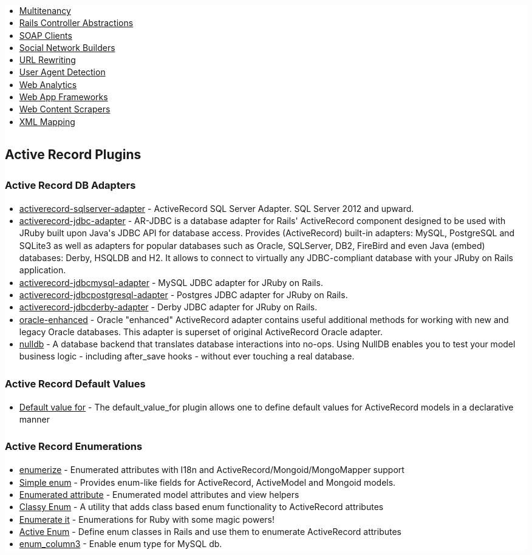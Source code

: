   * [Multitenancy](#multitenancy)
  * [Rails Controller Abstractions](#rails-controller-abstractions)
  * [SOAP Clients](#soap-clients)
  * [Social Network Builders](#social-network-builders)
  * [URL Rewriting](#url-rewriting)
  * [User Agent Detection](#user-agent-detection)
  * [Web Analytics](#web-analytics)
  * [Web App Frameworks](#web-app-frameworks)
  * [Web Content Scrapers](#web-content-scrapers)
  * [XML Mapping](#xml-mapping)

## Active Record Plugins

### Active Record DB Adapters

* [activerecord-sqlserver-adapter](https://github.com/rails-sqlserver/activerecord-sqlserver-adapter) - ActiveRecord SQL Server Adapter. SQL Server 2012 and upward.
* [activerecord-jdbc-adapter](https://github.com/jruby/activerecord-jdbc-adapter) - AR-JDBC is a database adapter for Rails' ActiveRecord component designed to be used with JRuby built upon Java's JDBC API for database access. Provides (ActiveRecord) built-in adapters: MySQL, PostgreSQL and SQLite3 as well as adapters for popular databases such as Oracle, SQLServer, DB2, FireBird and even Java (embed) databases: Derby, HSQLDB and H2. It allows to connect to virtually any JDBC-compliant database with your JRuby on Rails application.
* [activerecord-jdbcmysql-adapter](https://github.com/jruby/activerecord-jdbc-adapter) - MySQL JDBC adapter for JRuby on Rails.
* [activerecord-jdbcpostgresql-adapter](https://github.com/jruby/activerecord-jdbc-adapter) - Postgres JDBC adapter for JRuby on Rails.
* [activerecord-jdbcderby-adapter](https://github.com/jruby/activerecord-jdbc-adapter) - Derby JDBC adapter for JRuby on Rails.
* [oracle-enhanced](https://github.com/rsim/oracle-enhanced) - Oracle "enhanced" ActiveRecord adapter contains useful additional methods for working with new and legacy Oracle databases. This adapter is superset of original ActiveRecord Oracle adapter.
* [nulldb](https://github.com/nulldb/nulldb) - A database backend that translates database interactions into no-ops. Using NullDB enables you to test your model business logic - including after_save hooks - without ever touching a real database.

### Active Record Default Values

* [Default value for](https://github.com/FooBarWidget/default_value_for) - The default_value_for plugin allows one to define default values for ActiveRecord models in a declarative manner

### Active Record Enumerations

* [enumerize](https://github.com/brainspec/enumerize) - Enumerated attributes with I18n and ActiveRecord/Mongoid/MongoMapper support
* [Simple enum](https://github.com/lwe/simple_enum) - Provides enum-like fields for ActiveRecord, ActiveModel and Mongoid models.
* [Enumerated attribute](https://github.com/jeffp/enumerated_attribute) - Enumerated model attributes and view helpers
* [Classy Enum](https://github.com/beerlington/classy_enum) - A utility that adds class based enum functionality to ActiveRecord attributes
* [Enumerate it](https://github.com/cassiomarques/enumerate_it) - Enumerations for Ruby with some magic powers!
* [Active Enum](https://github.com/adzap/active_enum) - Define enum classes in Rails and use them to enumerate ActiveRecord attributes
* [enum_column3](https://github.com/electronick/enum_column) - Enable enum type for MySQL db.
